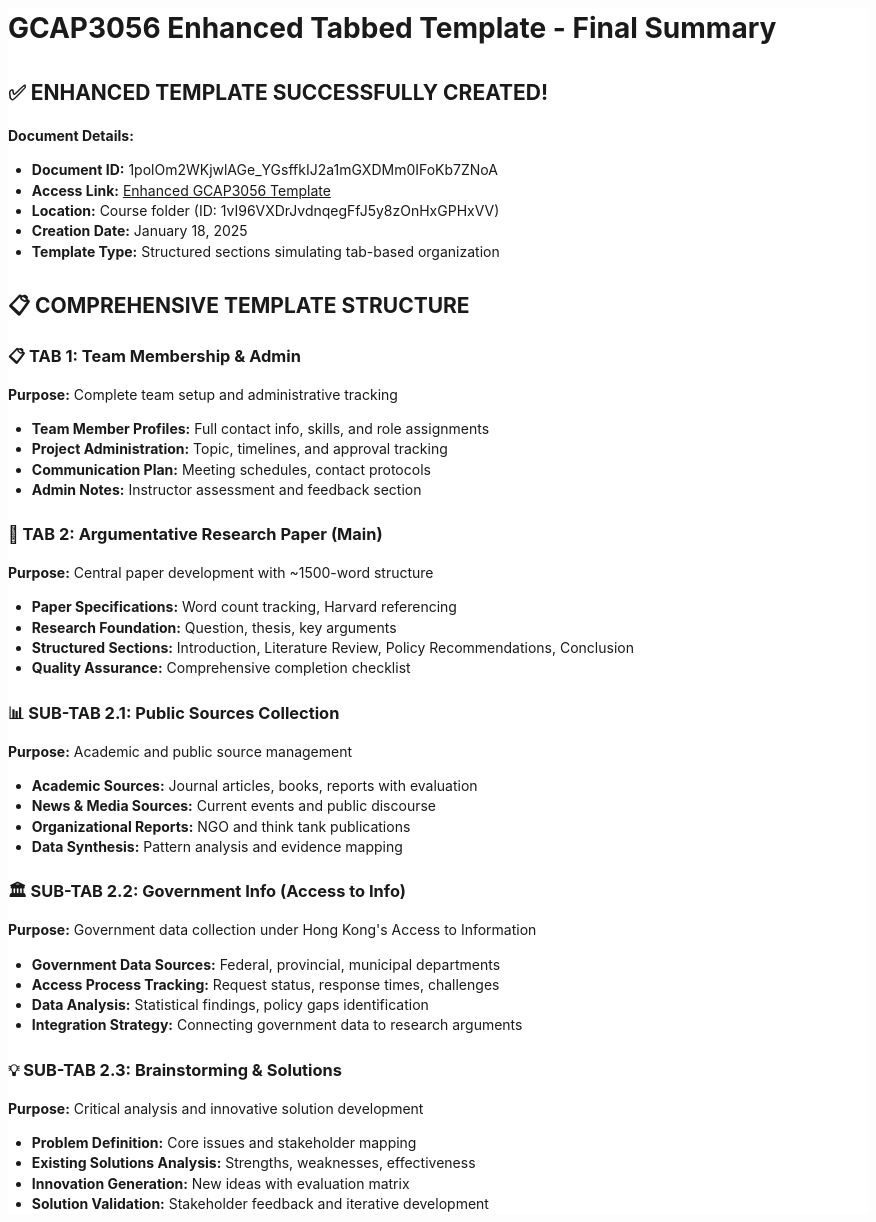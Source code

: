 # GCAP3056 Enhanced Tabbed Template - Final Summary

## ✅ ENHANCED TEMPLATE SUCCESSFULLY CREATED!

**Document Details:**
- **Document ID:** 1polOm2WKjwlAGe_YGsffkIJ2a1mGXDMm0IFoKb7ZNoA
- **Access Link:** [Enhanced GCAP3056 Template](https://docs.google.com/document/d/1polOm2WKjwlAGe_YGsffkIJ2a1mGXDMm0IFoKb7ZNoA/edit)
- **Location:** Course folder (ID: 1vI96VXDrJvdnqegFfJ5y8zOnHxGPHxVV)
- **Creation Date:** January 18, 2025
- **Template Type:** Structured sections simulating tab-based organization

## 📋 COMPREHENSIVE TEMPLATE STRUCTURE

### 📋 TAB 1: Team Membership & Admin
**Purpose:** Complete team setup and administrative tracking
- **Team Member Profiles:** Full contact info, skills, and role assignments
- **Project Administration:** Topic, timelines, and approval tracking  
- **Communication Plan:** Meeting schedules, contact protocols
- **Admin Notes:** Instructor assessment and feedback section

### 📝 TAB 2: Argumentative Research Paper (Main)
**Purpose:** Central paper development with ~1500-word structure
- **Paper Specifications:** Word count tracking, Harvard referencing
- **Research Foundation:** Question, thesis, key arguments
- **Structured Sections:** Introduction, Literature Review, Policy Recommendations, Conclusion
- **Quality Assurance:** Comprehensive completion checklist

### 📊 SUB-TAB 2.1: Public Sources Collection  
**Purpose:** Academic and public source management
- **Academic Sources:** Journal articles, books, reports with evaluation
- **News & Media Sources:** Current events and public discourse
- **Organizational Reports:** NGO and think tank publications
- **Data Synthesis:** Pattern analysis and evidence mapping

### 🏛️ SUB-TAB 2.2: Government Info (Access to Info)
**Purpose:** Government data collection under Hong Kong's Access to Information
- **Government Data Sources:** Federal, provincial, municipal departments
- **Access Process Tracking:** Request status, response times, challenges
- **Data Analysis:** Statistical findings, policy gaps identification
- **Integration Strategy:** Connecting government data to research arguments

### 💡 SUB-TAB 2.3: Brainstorming & Solutions
**Purpose:** Critical analysis and innovative solution development
- **Problem Definition:** Core issues and stakeholder mapping
- **Existing Solutions Analysis:** Strengths, weaknesses, effectiveness
- **Innovation Generation:** New ideas with evaluation matrix
- **Solution Validation:** Stakeholder feedback and iterative development
